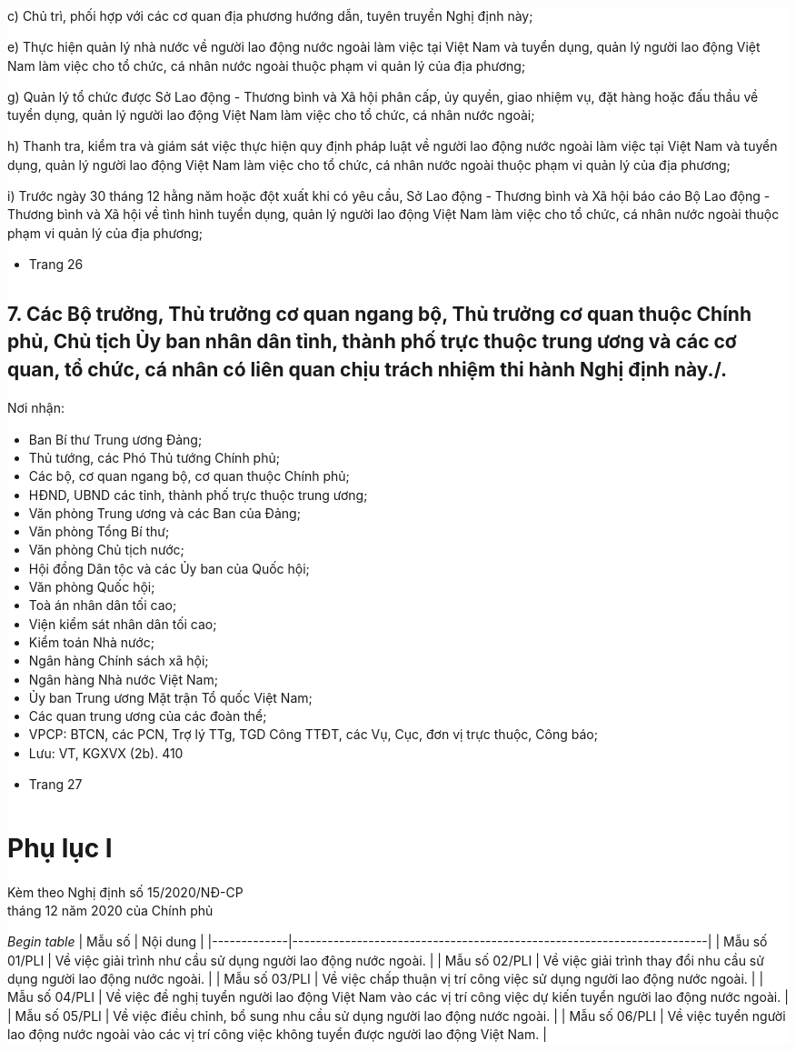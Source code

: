 c) Chủ trì, phối hợp với các cơ quan địa phương hướng dẫn, tuyên truyền Nghị định này;

e) Thực hiện quản lý nhà nước về người lao động nước ngoài làm việc tại Việt Nam và tuyển dụng, quản lý người lao động Việt Nam làm việc cho tổ chức, cá nhân nước ngoài thuộc phạm vi quản lý của địa phương;

g) Quản lý tổ chức được Sở Lao động - Thương bình và Xã hội phân cấp, ủy quyền, giao nhiệm vụ, đặt hàng hoặc đấu thầu về tuyển dụng, quản lý người lao động Việt Nam làm việc cho tổ chức, cá nhân nước ngoài;

h) Thanh tra, kiểm tra và giám sát việc thực hiện quy định pháp luật về người lao động nước ngoài làm việc tại Việt Nam và tuyển dụng, quản lý người lao động Việt Nam làm việc cho tổ chức, cá nhân nước ngoài thuộc phạm vi quản lý của địa phương;

i) Trước ngày 30 tháng 12 hằng năm hoặc đột xuất khi có yêu cầu, Sở Lao động - Thương bình và Xã hội báo cáo Bộ Lao động - Thương bình và Xã hội về tình hình tuyển dụng, quản lý người lao động Việt Nam làm việc cho tổ chức, cá nhân nước ngoài thuộc phạm vi quản lý của địa phương; 

* Trang 26

## 7. Các Bộ trưởng, Thủ trưởng cơ quan ngang bộ, Thủ trưởng cơ quan thuộc Chính phủ, Chủ tịch Ủy ban nhân dân tỉnh, thành phố trực thuộc trung ương và các cơ quan, tổ chức, cá nhân có liên quan chịu trách nhiệm thi hành Nghị định này./.

Nơi nhận:
- Ban Bí thư Trung ương Đảng;
- Thủ tướng, các Phó Thủ tướng Chính phủ;
- Các bộ, cơ quan ngang bộ, cơ quan thuộc Chính phủ;
- HĐND, UBND các tỉnh, thành phố trực thuộc trung ương;
- Văn phòng Trung ương và các Ban của Đảng;
- Văn phòng Tổng Bí thư;
- Văn phòng Chủ tịch nước;
- Hội đồng Dân tộc và các Ủy ban của Quốc hội;
- Văn phòng Quốc hội;
- Toà án nhân dân tối cao;
- Viện kiểm sát nhân dân tối cao;
- Kiểm toán Nhà nước;
- Ngân hàng Chính sách xã hội;
- Ngân hàng Nhà nước Việt Nam;
- Ủy ban Trung ương Mặt trận Tổ quốc Việt Nam;
- Các quan trung ương của các đoàn thể;
- VPCP: BTCN, các PCN, Trợ lý TTg, TGD Công TTĐT, các Vụ, Cục, đơn vị trực thuộc, Công báo;
- Lưu: VT, KGXVX (2b). 410


* Trang 27

# Phụ lục I  
Kèm theo Nghị định số 15/2020/NĐ-CP  
tháng 12 năm 2020 của Chính phủ  

*Begin table*
| Mẫu số      | Nội dung                                                              |
|-------------|-----------------------------------------------------------------------|
| Mẫu số 01/PLI | Về việc giải trình như cầu sử dụng người lao động nước ngoài.      |
| Mẫu số 02/PLI | Về việc giải trình thay đổi nhu cầu sử dụng người lao động nước ngoài. |
| Mẫu số 03/PLI | Về việc chấp thuận vị trí công việc sử dụng người lao động nước ngoài. |
| Mẫu số 04/PLI | Về việc đề nghị tuyển người lao động Việt Nam vào các vị trí công việc dự kiến tuyển người lao động nước ngoài. |
| Mẫu số 05/PLI | Về việc điều chỉnh, bổ sung nhu cầu sử dụng người lao động nước ngoài. |
| Mẫu số 06/PLI | Về việc tuyển người lao động nước ngoài vào các vị trí công việc không tuyển được người lao động Việt Nam. |
